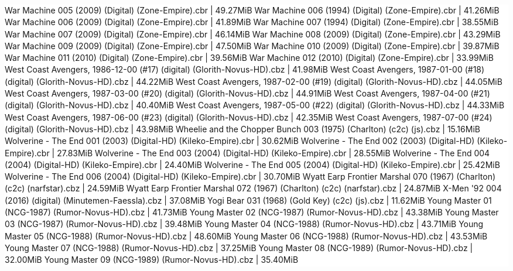 War Machine 005 (2009) (Digital) (Zone-Empire).cbr | 49.27MiB
War Machine 006 (1994) (Digital) (Zone-Empire).cbr | 41.26MiB
War Machine 006 (2009) (Digital) (Zone-Empire).cbr | 41.89MiB
War Machine 007 (1994) (Digital) (Zone-Empire).cbr | 38.55MiB
War Machine 007 (2009) (Digital) (Zone-Empire).cbr | 46.14MiB
War Machine 008 (2009) (Digital) (Zone-Empire).cbr | 43.29MiB
War Machine 009 (2009) (Digital) (Zone-Empire).cbr | 47.50MiB
War Machine 010 (2009) (Digital) (Zone-Empire).cbr | 39.87MiB
War Machine 011 (2010) (Digital) (Zone-Empire).cbr | 39.56MiB
War Machine 012 (2010) (Digital) (Zone-Empire).cbr | 33.99MiB
West Coast Avengers, 1986-12-00 (#17) (digital) (Glorith-Novus-HD).cbz | 41.98MiB
West Coast Avengers, 1987-01-00 (#18) (digital) (Glorith-Novus-HD).cbz | 44.22MiB
West Coast Avengers, 1987-02-00 (#19) (digital) (Glorith-Novus-HD).cbz | 44.05MiB
West Coast Avengers, 1987-03-00 (#20) (digital) (Glorith-Novus-HD).cbz | 44.91MiB
West Coast Avengers, 1987-04-00 (#21) (digital) (Glorith-Novus-HD).cbz | 40.40MiB
West Coast Avengers, 1987-05-00 (#22) (digital) (Glorith-Novus-HD).cbz | 44.33MiB
West Coast Avengers, 1987-06-00 (#23) (digital) (Glorith-Novus-HD).cbz | 42.35MiB
West Coast Avengers, 1987-07-00 (#24) (digital) (Glorith-Novus-HD).cbz | 43.98MiB
Wheelie and the Chopper Bunch 003 (1975) (Charlton) (c2c) (js).cbz | 15.16MiB
Wolverine - The End 001 (2003) (Digital-HD) (Kileko-Empire).cbr | 30.62MiB
Wolverine - The End 002 (2003) (Digital-HD) (Kileko-Empire).cbr | 27.83MiB
Wolverine - The End 003 (2004) (Digital-HD) (Kileko-Empire).cbr | 28.55MiB
Wolverine - The End 004 (2004) (Digital-HD) (Kileko-Empire).cbr | 24.40MiB
Wolverine - The End 005 (2004) (Digital-HD) (Kileko-Empire).cbr | 25.42MiB
Wolverine - The End 006 (2004) (Digital-HD) (Kileko-Empire).cbr | 30.70MiB
Wyatt Earp Frontier Marshal 070 (1967) (Charlton) (c2c) (narfstar).cbz | 24.59MiB
Wyatt Earp Frontier Marshal 072 (1967) (Charlton) (c2c) (narfstar).cbz | 24.87MiB
X-Men '92 004 (2016) (digital) (Minutemen-Faessla).cbz | 37.08MiB
Yogi Bear 031 (1968) (Gold Key) (c2c) (js).cbz | 11.62MiB
Young Master 01 (NCG-1987) (Rumor-Novus-HD).cbz | 41.73MiB
Young Master 02 (NCG-1987) (Rumor-Novus-HD).cbz | 43.38MiB
Young Master 03 (NCG-1987) (Rumor-Novus-HD).cbz | 39.48MiB
Young Master 04 (NCG-1988) (Rumor-Novus-HD).cbz | 43.71MiB
Young Master 05 (NCG-1988) (Rumor-Novus-HD).cbz | 48.60MiB
Young Master 06 (NCG-1988) (Rumor-Novus-HD).cbz | 43.53MiB
Young Master 07 (NCG-1988) (Rumor-Novus-HD).cbz | 37.25MiB
Young Master 08 (NCG-1989) (Rumor-Novus-HD).cbz | 32.00MiB
Young Master 09 (NCG-1989) (Rumor-Novus-HD).cbz | 35.40MiB